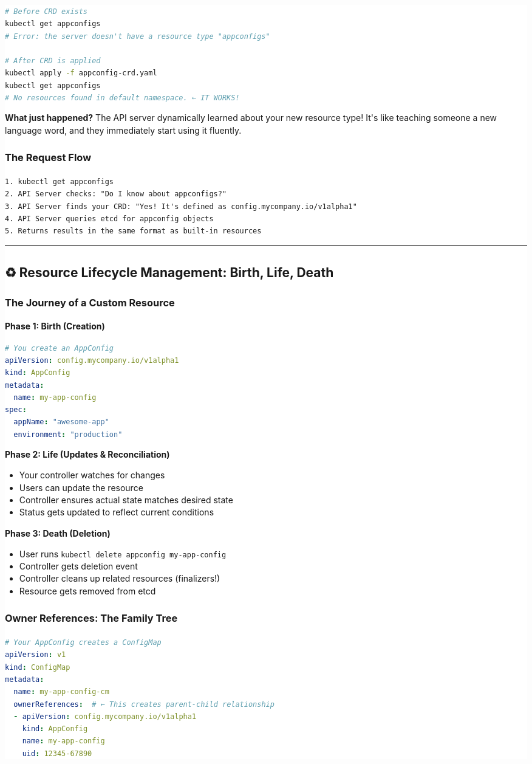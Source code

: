 ```bash
# Before CRD exists
kubectl get appconfigs
# Error: the server doesn't have a resource type "appconfigs"

# After CRD is applied
kubectl apply -f appconfig-crd.yaml
kubectl get appconfigs
# No resources found in default namespace. ← IT WORKS!
```

**What just happened?** The API server dynamically learned about your new resource type! It's like teaching someone a new language word, and they immediately start using it fluently.

### The Request Flow
```
1. kubectl get appconfigs
2. API Server checks: "Do I know about appconfigs?"
3. API Server finds your CRD: "Yes! It's defined as config.mycompany.io/v1alpha1"
4. API Server queries etcd for appconfig objects
5. Returns results in the same format as built-in resources
```

---

## ♻️ Resource Lifecycle Management: Birth, Life, Death

### The Journey of a Custom Resource

**Phase 1: Birth (Creation)**
```yaml
# You create an AppConfig
apiVersion: config.mycompany.io/v1alpha1
kind: AppConfig
metadata:
  name: my-app-config
spec:
  appName: "awesome-app"
  environment: "production"
```

**Phase 2: Life (Updates & Reconciliation)**
- Your controller watches for changes
- Users can update the resource
- Controller ensures actual state matches desired state
- Status gets updated to reflect current conditions

**Phase 3: Death (Deletion)**
- User runs `kubectl delete appconfig my-app-config`
- Controller gets deletion event
- Controller cleans up related resources (finalizers!)
- Resource gets removed from etcd

### Owner References: The Family Tree
```yaml
# Your AppConfig creates a ConfigMap
apiVersion: v1
kind: ConfigMap
metadata:
  name: my-app-config-cm
  ownerReferences:  # ← This creates parent-child relationship
  - apiVersion: config.mycompany.io/v1alpha1
    kind: AppConfig
    name: my-app-config
    uid: 12345-67890
```